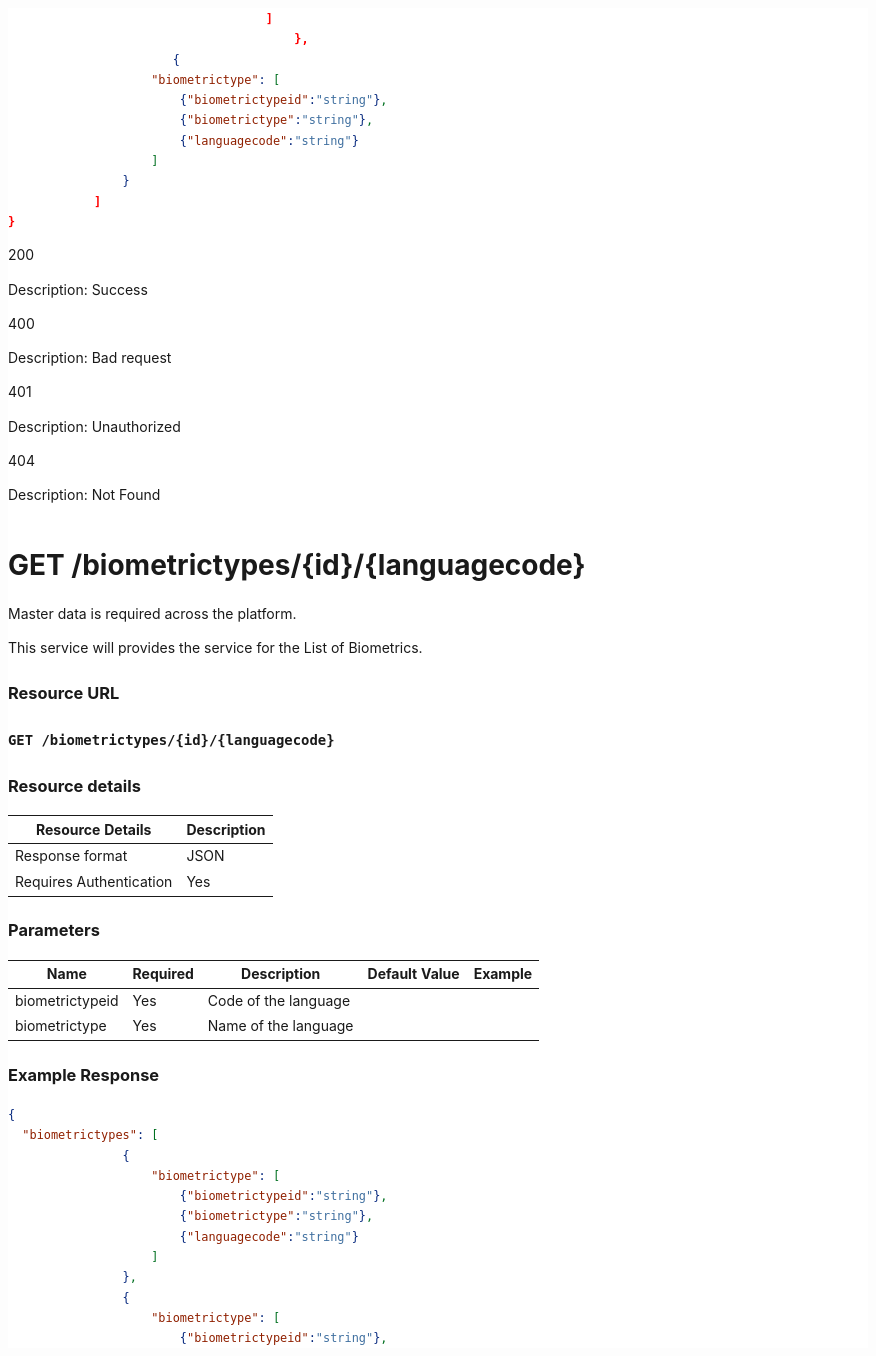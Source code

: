 ```JSON
					                ]
                                        }, 
				       { 
					"biometrictype": [
						{"biometrictypeid":"string"},
						{"biometrictype":"string"},
						{"languagecode":"string"}						
					]
				}
			]
}
```
200

Description: Success

400

Description: Bad request

401

Description: Unauthorized

404

Description: Not Found


# GET /biometrictypes/{id}/{languagecode}
Master data is required across the platform. 

This service will provides the service for the List of Biometrics. 



### Resource URL
### `GET /biometrictypes/{id}/{languagecode}`

### Resource details

Resource Details | Description
------------ | -------------
Response format | JSON
Requires Authentication | Yes

### Parameters
Name | Required | Description | Default Value | Example
-----|----------|-------------|---------------|--------
biometrictypeid|Yes|Code of the language| | 
biometrictype|Yes|Name of the language| | 

### Example Response
```JSON
{
  "biometrictypes": [
				{ 
					"biometrictype": [
						{"biometrictypeid":"string"},
						{"biometrictype":"string"},
						{"languagecode":"string"}						
					]
				}, 
				{ 
					"biometrictype": [
						{"biometrictypeid":"string"},
```